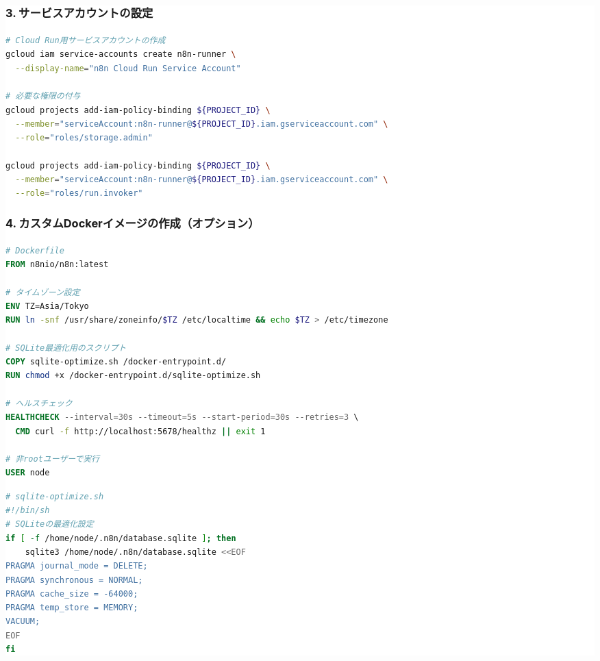 ### 3. サービスアカウントの設定

```bash
# Cloud Run用サービスアカウントの作成
gcloud iam service-accounts create n8n-runner \
  --display-name="n8n Cloud Run Service Account"

# 必要な権限の付与
gcloud projects add-iam-policy-binding ${PROJECT_ID} \
  --member="serviceAccount:n8n-runner@${PROJECT_ID}.iam.gserviceaccount.com" \
  --role="roles/storage.admin"

gcloud projects add-iam-policy-binding ${PROJECT_ID} \
  --member="serviceAccount:n8n-runner@${PROJECT_ID}.iam.gserviceaccount.com" \
  --role="roles/run.invoker"
```

### 4. カスタムDockerイメージの作成（オプション）

```dockerfile
# Dockerfile
FROM n8nio/n8n:latest

# タイムゾーン設定
ENV TZ=Asia/Tokyo
RUN ln -snf /usr/share/zoneinfo/$TZ /etc/localtime && echo $TZ > /etc/timezone

# SQLite最適化用のスクリプト
COPY sqlite-optimize.sh /docker-entrypoint.d/
RUN chmod +x /docker-entrypoint.d/sqlite-optimize.sh

# ヘルスチェック
HEALTHCHECK --interval=30s --timeout=5s --start-period=30s --retries=3 \
  CMD curl -f http://localhost:5678/healthz || exit 1

# 非rootユーザーで実行
USER node
```

```bash
# sqlite-optimize.sh
#!/bin/sh
# SQLiteの最適化設定
if [ -f /home/node/.n8n/database.sqlite ]; then
    sqlite3 /home/node/.n8n/database.sqlite <<EOF
PRAGMA journal_mode = DELETE;
PRAGMA synchronous = NORMAL;
PRAGMA cache_size = -64000;
PRAGMA temp_store = MEMORY;
VACUUM;
EOF
fi
```
